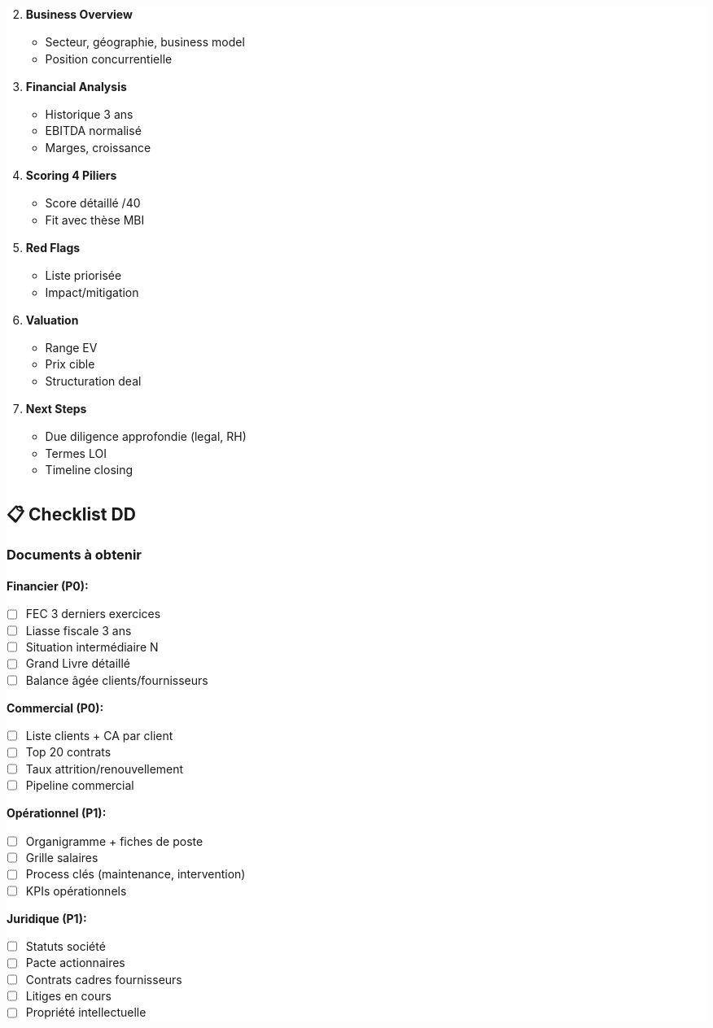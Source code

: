 2. **Business Overview**
   - Secteur, géographie, business model
   - Position concurrentielle

3. **Financial Analysis**
   - Historique 3 ans
   - EBITDA normalisé
   - Marges, croissance

4. **Scoring 4 Piliers**
   - Score détaillé /40
   - Fit avec thèse MBI

5. **Red Flags**
   - Liste priorisée
   - Impact/mitigation

6. **Valuation**
   - Range EV
   - Prix cible
   - Structuration deal

7. **Next Steps**
   - Due diligence approfondie (legal, RH)
   - Termes LOI
   - Timeline closing

## 📋 Checklist DD

### Documents à obtenir

**Financier (P0):**
- [ ] FEC 3 derniers exercices
- [ ] Liasse fiscale 3 ans
- [ ] Situation intermédiaire N
- [ ] Grand Livre détaillé
- [ ] Balance âgée clients/fournisseurs

**Commercial (P0):**
- [ ] Liste clients + CA par client
- [ ] Top 20 contrats
- [ ] Taux attrition/renouvellement
- [ ] Pipeline commercial

**Opérationnel (P1):**
- [ ] Organigramme + fiches de poste
- [ ] Grille salaires
- [ ] Process clés (maintenance, intervention)
- [ ] KPIs opérationnels

**Juridique (P1):**
- [ ] Statuts société
- [ ] Pacte actionnaires
- [ ] Contrats cadres fournisseurs
- [ ] Litiges en cours
- [ ] Propriété intellectuelle
